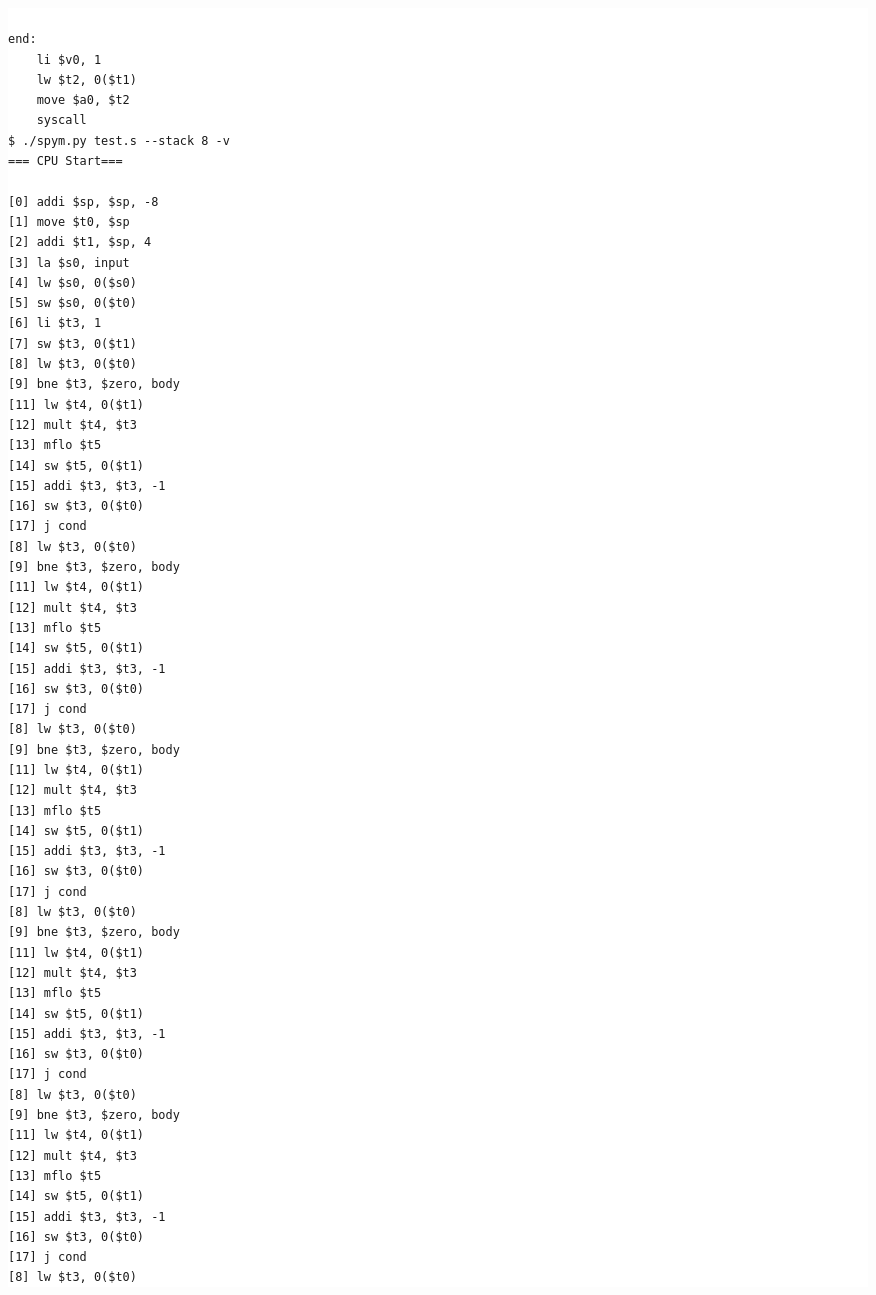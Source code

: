 ```

end:
    li $v0, 1
    lw $t2, 0($t1)
    move $a0, $t2
    syscall
$ ./spym.py test.s --stack 8 -v
=== CPU Start===

[0] addi $sp, $sp, -8
[1] move $t0, $sp
[2] addi $t1, $sp, 4
[3] la $s0, input
[4] lw $s0, 0($s0)
[5] sw $s0, 0($t0)
[6] li $t3, 1
[7] sw $t3, 0($t1)
[8] lw $t3, 0($t0)
[9] bne $t3, $zero, body
[11] lw $t4, 0($t1)
[12] mult $t4, $t3
[13] mflo $t5
[14] sw $t5, 0($t1)
[15] addi $t3, $t3, -1
[16] sw $t3, 0($t0)
[17] j cond
[8] lw $t3, 0($t0)
[9] bne $t3, $zero, body
[11] lw $t4, 0($t1)
[12] mult $t4, $t3
[13] mflo $t5
[14] sw $t5, 0($t1)
[15] addi $t3, $t3, -1
[16] sw $t3, 0($t0)
[17] j cond
[8] lw $t3, 0($t0)
[9] bne $t3, $zero, body
[11] lw $t4, 0($t1)
[12] mult $t4, $t3
[13] mflo $t5
[14] sw $t5, 0($t1)
[15] addi $t3, $t3, -1
[16] sw $t3, 0($t0)
[17] j cond
[8] lw $t3, 0($t0)
[9] bne $t3, $zero, body
[11] lw $t4, 0($t1)
[12] mult $t4, $t3
[13] mflo $t5
[14] sw $t5, 0($t1)
[15] addi $t3, $t3, -1
[16] sw $t3, 0($t0)
[17] j cond
[8] lw $t3, 0($t0)
[9] bne $t3, $zero, body
[11] lw $t4, 0($t1)
[12] mult $t4, $t3
[13] mflo $t5
[14] sw $t5, 0($t1)
[15] addi $t3, $t3, -1
[16] sw $t3, 0($t0)
[17] j cond
[8] lw $t3, 0($t0)
```